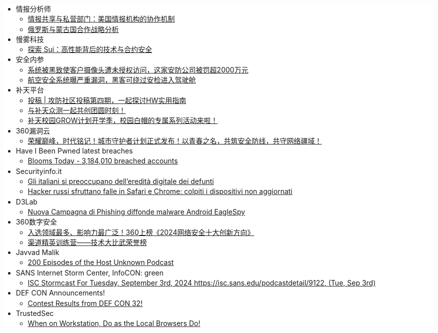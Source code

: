 - 情报分析师
  - [情报共享与私营部门：美国情报机构的协作机制](https://mp.weixin.qq.com/s?__biz=MzA3Mjc1MTkwOA==&mid=2650554530&idx=1&sn=2d2818cc184f4a1467989aa45c2ba2a2&chksm=87116ee9b066e7ff9531fc4fdd34374877ba45bdf68c231b9fb83503c6278c8befcb25c55b53&scene=58&subscene=0#rd)
  - [俄罗斯与蒙古国合作战略分析](https://mp.weixin.qq.com/s?__biz=MzA3Mjc1MTkwOA==&mid=2650554530&idx=2&sn=dead1b0efd239b3ed02c64f898c6f71b&chksm=87116ee9b066e7ff23ac5cf236be2a6ae917df03adc128606015b5d90858e71a86d50cf384f7&scene=58&subscene=0#rd)
- 慢雾科技
  - [探索 Sui：高性能背后的技术与合约安全](https://mp.weixin.qq.com/s?__biz=MzU4ODQ3NTM2OA==&mid=2247500228&idx=1&sn=195ae5a2f3856f0f9d4423361c32901c&chksm=fddebf43caa93655f65f77eb70477de461132ad38bf01408a54504c042e941d447ba87fc7a4d&scene=58&subscene=0#rd)
- 安全内参
  - [系统被黑致使客户摄像头遭未授权访问，这家安防公司被罚超2000万元](https://mp.weixin.qq.com/s?__biz=MzI4NDY2MDMwMw==&mid=2247512533&idx=1&sn=26e83d7a6db3c073975dd30a107629dd&chksm=ebfaf6f5dc8d7fe370360882ea422c87b523de87efab2eef187a8950cc7c885ab63a40e5429a&scene=58&subscene=0#rd)
  - [航空安全系统曝严重漏洞，黑客可绕过安检进入驾驶舱](https://mp.weixin.qq.com/s?__biz=MzI4NDY2MDMwMw==&mid=2247512533&idx=2&sn=59c7c075584844fac09165ec9597045e&chksm=ebfaf6f5dc8d7fe38e645f02f28851e04561973264e47dd42aa89328a041bdd661fa7e0e1886&scene=58&subscene=0#rd)
- 补天平台
  - [投稿 | 攻防社区投稿第四期，一起探讨HW实用指南](https://mp.weixin.qq.com/s?__biz=MzI2NzY5MDI3NQ==&mid=2247504906&idx=1&sn=df903c3fd05b42fa4bcfcff16d37228f&chksm=eaf99c46dd8e15505442986c554967ac36215a93643e5c6ddb3a9e35eff239472a31100df36e&scene=58&subscene=0#rd)
  - [与补天众测一起共创团圆时刻！](https://mp.weixin.qq.com/s?__biz=MzI2NzY5MDI3NQ==&mid=2247504906&idx=2&sn=e684d5776a0754611525bebd0dd8dab8&chksm=eaf99c46dd8e15506373913518d6a289a7dea2e8f0c0ad03e0ca31f89c36d36ef03c74a184c5&scene=58&subscene=0#rd)
  - [补天校园GROW计划开学季，校园白帽的专属系列活动来啦！](https://mp.weixin.qq.com/s?__biz=MzI2NzY5MDI3NQ==&mid=2247504906&idx=3&sn=ed157b11c35cd616f44cc22fd948bb3e&chksm=eaf99c46dd8e15506ddc18089b6073160e36614cb4891d9baa50be49730c6268e8d8a6971e85&scene=58&subscene=0#rd)
- 360漏洞云
  - [荣耀巅峰，时代铭记！城市守护者计划正式发布！以青春之名，共筑安全防线，共守网络疆域！](https://mp.weixin.qq.com/s?__biz=Mzg5MTc5Mzk2OA==&mid=2247501573&idx=1&sn=6b8e409ac4c13412cec6031edd59590b&chksm=cfc5605af8b2e94ca05d70e87370079dc35971ebd073b69bc62a56b0655115608800a4d058fe&scene=58&subscene=0#rd)
- Have I Been Pwned latest breaches
  - [Blooms Today - 3,184,010 breached accounts](https://haveibeenpwned.com/PwnedWebsites#BloomsToday)
- Securityinfo.it
  - [Gli italiani si preoccupano dell’eredità digitale dei defunti](https://www.securityinfo.it/2024/09/03/gli-italiani-si-preoccupano-delleredita-digitale-dei-defunti/?utm_source=rss&utm_medium=rss&utm_campaign=gli-italiani-si-preoccupano-delleredita-digitale-dei-defunti)
  - [Hacker russi sfruttano falle in Safari e Chrome: colpiti i dispositivi non aggiornati](https://www.securityinfo.it/2024/09/03/hacker-russi-sfruttano-falle-in-safari-e-chrome-colpiti-i-dispositivi-non-aggiornati/?utm_source=rss&utm_medium=rss&utm_campaign=hacker-russi-sfruttano-falle-in-safari-e-chrome-colpiti-i-dispositivi-non-aggiornati)
- D3Lab
  - [Nuova Campagna di Phishing diffonde malware Android EagleSpy](https://www.d3lab.net/nuova-campagna-di-phishing-diffonde-malware-android-eaglespy/)
- 360数字安全
  - [入选领域最多、影响力最广泛！360上榜《2024网络安全十大创新方向》](https://mp.weixin.qq.com/s?__biz=MzA4MTg0MDQ4Nw==&mid=2247574914&idx=1&sn=74b7d7f18191397690f6981ff1fd1823&chksm=9f8d358aa8fabc9c090283be72b4f1317e78af57d95cc51c4a44a5615ae0cdbddfd013a4ac50&scene=58&subscene=0#rd)
  - [渠道精英训练营——技术大比武荣誉榜](https://mp.weixin.qq.com/s?__biz=MzA4MTg0MDQ4Nw==&mid=2247574914&idx=2&sn=b201197c24bd3c4d56b6c52e8c9ccca1&chksm=9f8d358aa8fabc9c3edc48cf23a4709f2ed27ac5723c6fc41dc52dbdeabc260b4fc3fd2da217&scene=58&subscene=0#rd)
- Javvad Malik
  - [200 Episodes of the Host Unknown Podcast](https://javvadmalik.com/2024/09/03/200-episodes-of-the-host-unknown-podcast/)
- SANS Internet Storm Center, InfoCON: green
  - [ISC Stormcast For Tuesday, September 3rd, 2024 https://isc.sans.edu/podcastdetail/9122, (Tue, Sep 3rd)](https://isc.sans.edu/diary/rss/31226)
- DEF CON Announcements!
  - [Contest Results from DEF CON 32!](https://defcon.org/html/defcon-32/dc-32-contest-results.html)
- TrustedSec
  - [When on Workstation, Do as the Local Browsers Do!](https://trustedsec.com/blog/when-on-workstation-do-as-the-local-browsers-do)